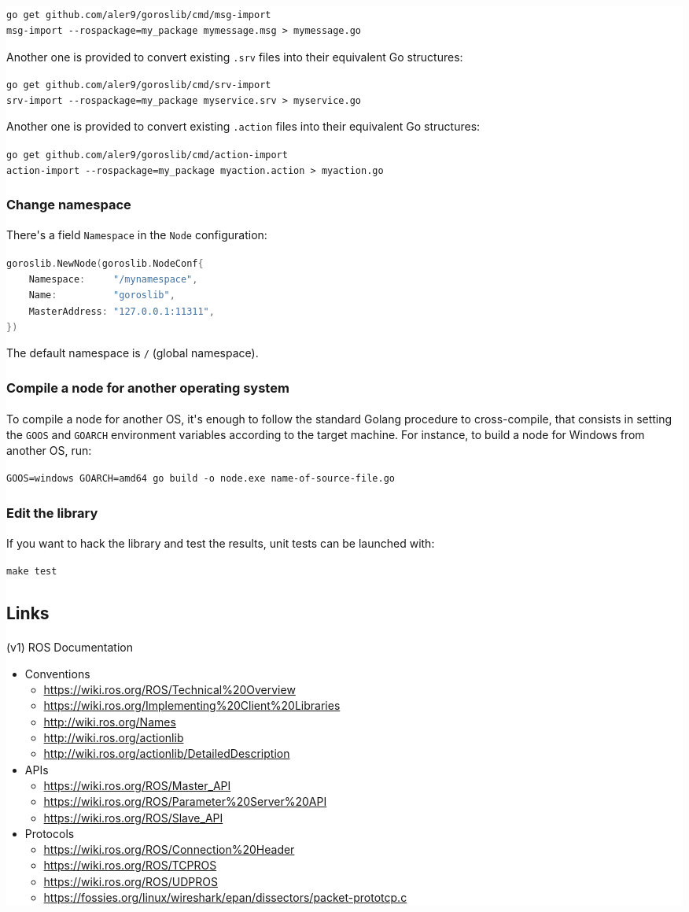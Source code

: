 ```
go get github.com/aler9/goroslib/cmd/msg-import
msg-import --rospackage=my_package mymessage.msg > mymessage.go
```

Another one is provided to convert existing `.srv` files into their equivalent Go structures:

```
go get github.com/aler9/goroslib/cmd/srv-import
srv-import --rospackage=my_package myservice.srv > myservice.go
```

Another one is provided to convert existing `.action` files into their equivalent Go structures:

```
go get github.com/aler9/goroslib/cmd/action-import
action-import --rospackage=my_package myaction.action > myaction.go
```

### Change namespace

There's a field `Namespace` in the `Node` configuration:

```go
goroslib.NewNode(goroslib.NodeConf{
    Namespace:     "/mynamespace",
    Name:          "goroslib",
    MasterAddress: "127.0.0.1:11311",
})
```

The default namespace is `/` (global namespace).

### Compile a node for another operating system

To compile a node for another OS, it's enough to follow the standard Golang procedure to cross-compile, that consists in setting the `GOOS` and `GOARCH` environment variables according to the target machine. For instance, to build a node for Windows from another OS, run:

```
GOOS=windows GOARCH=amd64 go build -o node.exe name-of-source-file.go
```

### Edit the library

If you want to hack the library and test the results, unit tests can be launched with:

```
make test
```

## Links

(v1) ROS Documentation

* Conventions
  * https://wiki.ros.org/ROS/Technical%20Overview
  * https://wiki.ros.org/Implementing%20Client%20Libraries
  * http://wiki.ros.org/Names
  * http://wiki.ros.org/actionlib
  * http://wiki.ros.org/actionlib/DetailedDescription
* APIs
  * https://wiki.ros.org/ROS/Master_API
  * https://wiki.ros.org/ROS/Parameter%20Server%20API
  * https://wiki.ros.org/ROS/Slave_API
* Protocols
  * https://wiki.ros.org/ROS/Connection%20Header
  * https://wiki.ros.org/ROS/TCPROS
  * https://wiki.ros.org/ROS/UDPROS
  * https://fossies.org/linux/wireshark/epan/dissectors/packet-prototcp.c
